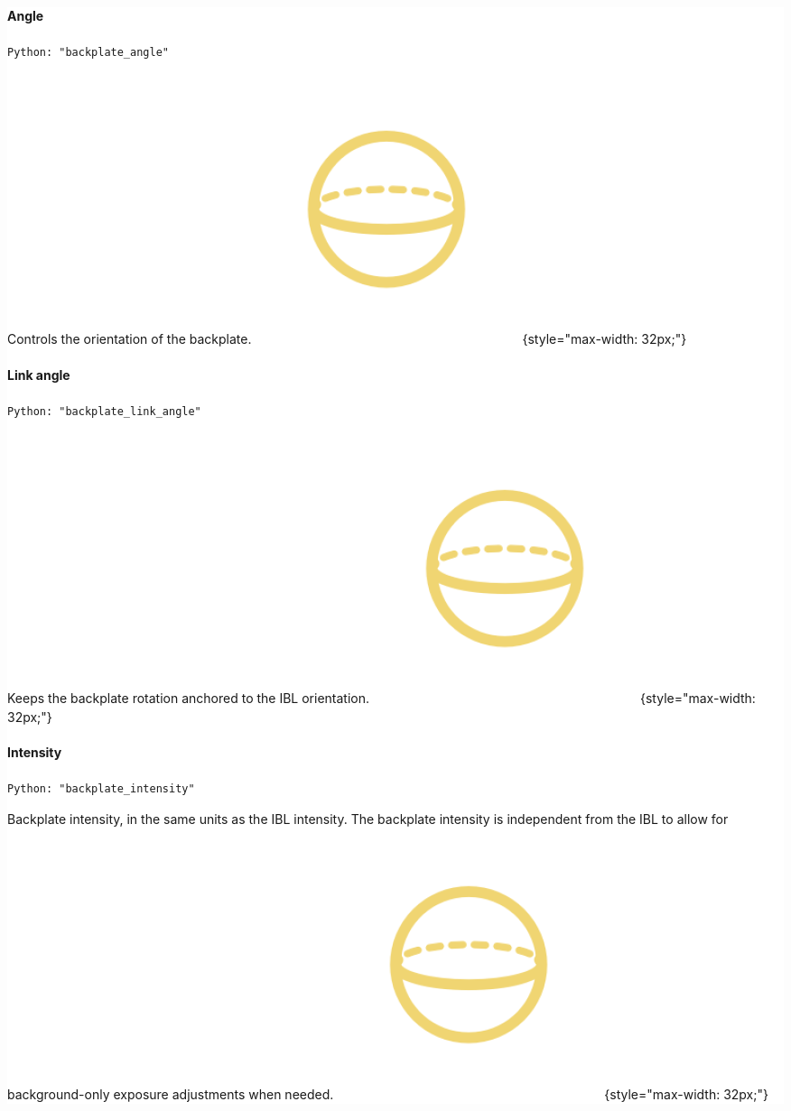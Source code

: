 
#### Angle
`Python: "backplate_angle"`

Controls the orientation of the backplate.![Icon](ibl_swatch.png "Icon"){style="max-width: 32px;"}


#### Link angle
`Python: "backplate_link_angle"`

Keeps the backplate rotation anchored to the IBL orientation.![Icon](ibl_swatch.png "Icon"){style="max-width: 32px;"}


#### Intensity
`Python: "backplate_intensity"`

Backplate intensity, in the same units as the IBL intensity. The backplate intensity is independent from the IBL to allow for background-only exposure adjustments when needed.![Icon](ibl_swatch.png "Icon"){style="max-width: 32px;"}
